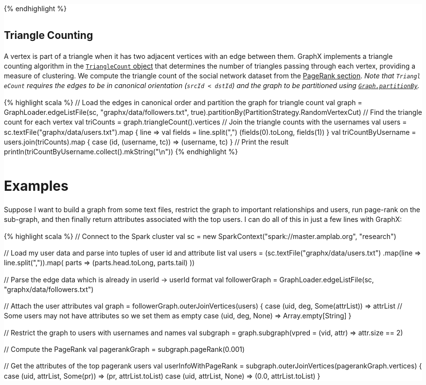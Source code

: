 {% endhighlight %}

## Triangle Counting

A vertex is part of a triangle when it has two adjacent vertices with an edge between them. GraphX implements a triangle counting algorithm in the [`TriangleCount` object][TriangleCount] that determines the number of triangles passing through each vertex, providing a measure of clustering. We compute the triangle count of the social network dataset from the [PageRank section](#pagerank). *Note that `TriangleCount` requires the edges to be in canonical orientation (`srcId < dstId`) and the graph to be partitioned using [`Graph.partitionBy`][Graph.partitionBy].*

{% highlight scala %}
// Load the edges in canonical order and partition the graph for triangle count
val graph = GraphLoader.edgeListFile(sc, "graphx/data/followers.txt", true).partitionBy(PartitionStrategy.RandomVertexCut)
// Find the triangle count for each vertex
val triCounts = graph.triangleCount().vertices
// Join the triangle counts with the usernames
val users = sc.textFile("graphx/data/users.txt").map { line =>
  val fields = line.split(",")
  (fields(0).toLong, fields(1))
}
val triCountByUsername = users.join(triCounts).map { case (id, (username, tc)) =>
  (username, tc)
}
// Print the result
println(triCountByUsername.collect().mkString("\n"))
{% endhighlight %}


# Examples

Suppose I want to build a graph from some text files, restrict the graph
to important relationships and users, run page-rank on the sub-graph, and
then finally return attributes associated with the top users.  I can do
all of this in just a few lines with GraphX:

{% highlight scala %}
// Connect to the Spark cluster
val sc = new SparkContext("spark://master.amplab.org", "research")

// Load my user data and parse into tuples of user id and attribute list
val users = (sc.textFile("graphx/data/users.txt")
  .map(line => line.split(",")).map( parts => (parts.head.toLong, parts.tail) ))

// Parse the edge data which is already in userId -> userId format
val followerGraph = GraphLoader.edgeListFile(sc, "graphx/data/followers.txt")

// Attach the user attributes
val graph = followerGraph.outerJoinVertices(users) {
  case (uid, deg, Some(attrList)) => attrList
  // Some users may not have attributes so we set them as empty
  case (uid, deg, None) => Array.empty[String]
}

// Restrict the graph to users with usernames and names
val subgraph = graph.subgraph(vpred = (vid, attr) => attr.size == 2)

// Compute the PageRank
val pagerankGraph = subgraph.pageRank(0.001)

// Get the attributes of the top pagerank users
val userInfoWithPageRank = subgraph.outerJoinVertices(pagerankGraph.vertices) {
  case (uid, attrList, Some(pr)) => (pr, attrList.toList)
  case (uid, attrList, None) => (0.0, attrList.toList)
}


[EdgeRDD]: api/scala/index.html#org.apache.spark.graphx.EdgeRDD
[Edge]: api/scala/index.html#org.apache.spark.graphx.Edge
[EdgeTriplet]: api/scala/index.html#org.apache.spark.graphx.EdgeTriplet
[Graph]: api/scala/index.html#org.apache.spark.graphx.Graph
[GraphOps]: api/scala/index.html#org.apache.spark.graphx.GraphOps
[Graph.mapVertices]: api/scala/index.html#org.apache.spark.graphx.Graph@mapVertices[VD2]((VertexId,VD)⇒VD2)(ClassTag[VD2]):Graph[VD2,ED]
[Graph.reverse]: api/scala/index.html#org.apache.spark.graphx.Graph@reverse:Graph[VD,ED]
[Graph.subgraph]: api/scala/index.html#org.apache.spark.graphx.Graph@subgraph((EdgeTriplet[VD,ED])⇒Boolean,(VertexId,VD)⇒Boolean):Graph[VD,ED]
[Graph.mask]: api/scala/index.html#org.apache.spark.graphx.Graph@mask[VD2,ED2](Graph[VD2,ED2])(ClassTag[VD2],ClassTag[ED2]):Graph[VD,ED]
[Graph.groupEdges]: api/scala/index.html#org.apache.spark.graphx.Graph@groupEdges((ED,ED)⇒ED):Graph[VD,ED]
[GraphOps.joinVertices]: api/scala/index.html#org.apache.spark.graphx.GraphOps@joinVertices[U](RDD[(VertexId,U)])((VertexId,VD,U)⇒VD)(ClassTag[U]):Graph[VD,ED]
[Graph.outerJoinVertices]: api/scala/index.html#org.apache.spark.graphx.Graph@outerJoinVertices[U,VD2](RDD[(VertexId,U)])((VertexId,VD,Option[U])⇒VD2)(ClassTag[U],ClassTag[VD2]):Graph[VD2,ED]
[Graph.aggregateMessages]: api/scala/index.html#org.apache.spark.graphx.Graph@aggregateMessages[A]((EdgeContext[VD,ED,A])⇒Unit,(A,A)⇒A,TripletFields)(ClassTag[A]):VertexRDD[A]
[EdgeContext]: api/scala/index.html#org.apache.spark.graphx.EdgeContext
[Graph.mapReduceTriplets]: api/scala/index.html#org.apache.spark.graphx.Graph@mapReduceTriplets[A](mapFunc:org.apache.spark.graphx.EdgeTriplet[VD,ED]=&gt;Iterator[(org.apache.spark.graphx.VertexId,A)],reduceFunc:(A,A)=&gt;A,activeSetOpt:Option[(org.apache.spark.graphx.VertexRDD[_],org.apache.spark.graphx.EdgeDirection)])(implicitevidence$10:scala.reflect.ClassTag[A]):org.apache.spark.graphx.VertexRDD[A]
[GraphOps.collectNeighborIds]: api/scala/index.html#org.apache.spark.graphx.GraphOps@collectNeighborIds(EdgeDirection):VertexRDD[Array[VertexId]]
[GraphOps.collectNeighbors]: api/scala/index.html#org.apache.spark.graphx.GraphOps@collectNeighbors(EdgeDirection):VertexRDD[Array[(VertexId,VD)]]
[RDD Persistence]: programming-guide.html#rdd-persistence
[Graph.cache]: api/scala/index.html#org.apache.spark.graphx.Graph@cache():Graph[VD,ED]
[GraphOps.pregel]: api/scala/index.html#org.apache.spark.graphx.GraphOps@pregel[A](A,Int,EdgeDirection)((VertexId,VD,A)⇒VD,(EdgeTriplet[VD,ED])⇒Iterator[(VertexId,A)],(A,A)⇒A)(ClassTag[A]):Graph[VD,ED]
[PartitionStrategy]: api/scala/index.html#org.apache.spark.graphx.PartitionStrategy$
[GraphLoader.edgeListFile]: api/scala/index.html#org.apache.spark.graphx.GraphLoader$@edgeListFile(SparkContext,String,Boolean,Int):Graph[Int,Int]
[Graph.apply]: api/scala/index.html#org.apache.spark.graphx.Graph$@apply[VD,ED](RDD[(VertexId,VD)],RDD[Edge[ED]],VD)(ClassTag[VD],ClassTag[ED]):Graph[VD,ED]
[Graph.fromEdgeTuples]: api/scala/index.html#org.apache.spark.graphx.Graph$@fromEdgeTuples[VD](RDD[(VertexId,VertexId)],VD,Option[PartitionStrategy])(ClassTag[VD]):Graph[VD,Int]
[Graph.fromEdges]: api/scala/index.html#org.apache.spark.graphx.Graph$@fromEdges[VD,ED](RDD[Edge[ED]],VD)(ClassTag[VD],ClassTag[ED]):Graph[VD,ED]
[PartitionStrategy]: api/scala/index.html#org.apache.spark.graphx.PartitionStrategy
[Graph.partitionBy]: api/scala/index.html#org.apache.spark.graphx.Graph$@partitionBy(partitionStrategy:org.apache.spark.graphx.PartitionStrategy):org.apache.spark.graphx.Graph[VD,ED]
[PageRank]: api/scala/index.html#org.apache.spark.graphx.lib.PageRank$
[ConnectedComponents]: api/scala/index.html#org.apache.spark.graphx.lib.ConnectedComponents$
[TriangleCount]: api/scala/index.html#org.apache.spark.graphx.lib.TriangleCount$
[Graph.partitionBy]: api/scala/index.html#org.apache.spark.graphx.Graph@partitionBy(PartitionStrategy):Graph[VD,ED]
[EdgeContext.sendToSrc]: api/scala/index.html#org.apache.spark.graphx.EdgeContext@sendToSrc(msg:A):Unit
[EdgeContext.sendToDst]: api/scala/index.html#org.apache.spark.graphx.EdgeContext@sendToDst(msg:A):Unit
[TripletFields]: api/java/org/apache/spark/graphx/TripletFields.html
[TripletFields.All]: api/java/org/apache/spark/graphx/TripletFields.html#All
[TripletFields.None]: api/java/org/apache/spark/graphx/TripletFields.html#None
[TripletFields.Src]: api/java/org/apache/spark/graphx/TripletFields.html#Src
[TripletFields.Dst]: api/java/org/apache/spark/graphx/TripletFields.html#Dst
